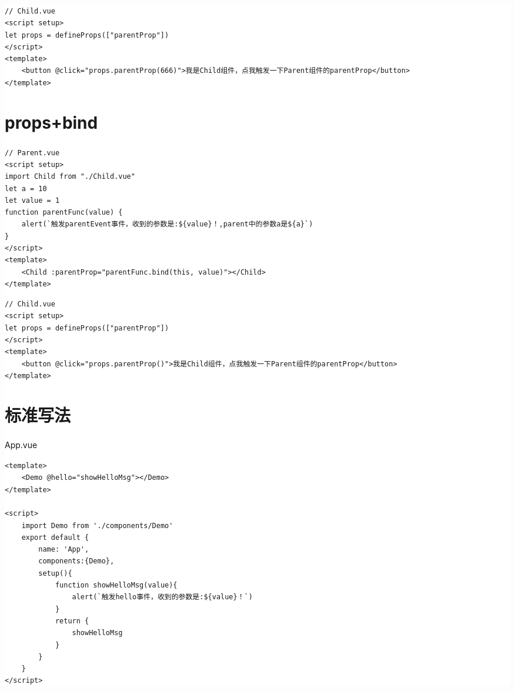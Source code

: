 ```vue
// Child.vue
<script setup>
let props = defineProps(["parentProp"])
</script>
<template>
    <button @click="props.parentProp(666)">我是Child组件，点我触发一下Parent组件的parentProp</button>
</template>

```

# props+bind
```vue
// Parent.vue
<script setup>
import Child from "./Child.vue"
let a = 10
let value = 1
function parentFunc(value) {
    alert(`触发parentEvent事件，收到的参数是:${value}！,parent中的参数a是${a}`)
}
</script>
<template>
    <Child :parentProp="parentFunc.bind(this, value)"></Child>
</template>

```


```vue
// Child.vue
<script setup>
let props = defineProps(["parentProp"])
</script>
<template>
    <button @click="props.parentProp()">我是Child组件，点我触发一下Parent组件的parentProp</button>
</template>
```


# 标准写法
App.vue
```vue
<template>
	<Demo @hello="showHelloMsg"></Demo>
</template>

<script>
	import Demo from './components/Demo'
	export default {
		name: 'App',
		components:{Demo},
		setup(){
			function showHelloMsg(value){
				alert(`触发hello事件，收到的参数是:${value}！`)
			}
			return {
				showHelloMsg
			}
		}
	}
</script>
```

